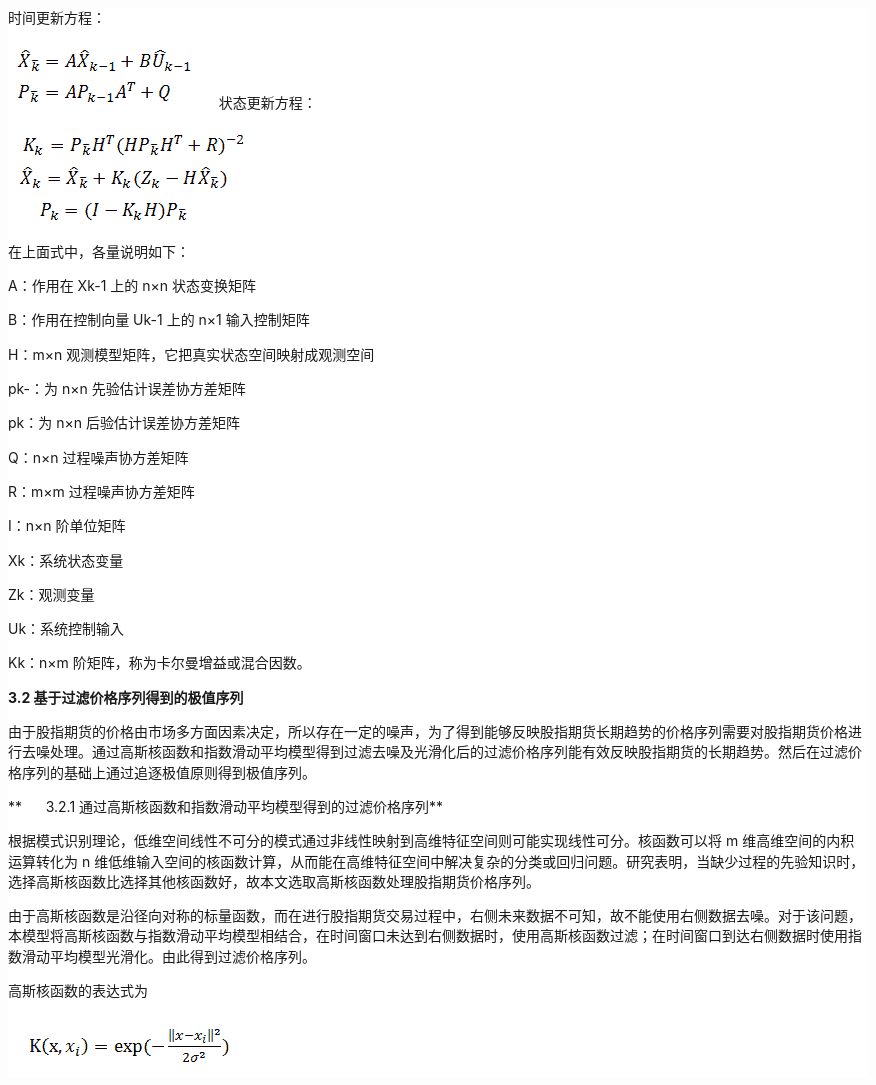 时间更新方程：

![](img/bcf57543adcb15a2275c047fb2640c12.png)
   状态更新方程：

![](img/73d14dad244c161368b7a9a824b32793.png) 

在上面式中，各量说明如下：

A：作用在 Xk-1 上的 n×n 状态变换矩阵

B：作用在控制向量 Uk-1 上的 n×1 输入控制矩阵

H：m×n 观测模型矩阵，它把真实状态空间映射成观测空间

pk-：为 n×n 先验估计误差协方差矩阵

pk：为 n×n 后验估计误差协方差矩阵

Q：n×n 过程噪声协方差矩阵

R：m×m 过程噪声协方差矩阵

I：n×n 阶单位矩阵

Xk：系统状态变量

Zk：观测变量

Uk：系统控制输入

Kk：n×m 阶矩阵，称为卡尔曼增益或混合因数。

**3.2 基于过滤价格序列得到的极值序列**

由于股指期货的价格由市场多方面因素决定，所以存在一定的噪声，为了得到能够反映股指期货长期趋势的价格序列需要对股指期货价格进行去噪处理。通过高斯核函数和指数滑动平均模型得到过滤去噪及光滑化后的过滤价格序列能有效反映股指期货的长期趋势。然后在过滤价格序列的基础上通过追逐极值原则得到极值序列。

**      3.2.1 通过高斯核函数和指数滑动平均模型得到的过滤价格序列**

根据模式识别理论，低维空间线性不可分的模式通过非线性映射到高维特征空间则可能实现线性可分。核函数可以将 m 维高维空间的内积运算转化为 n 维低维输入空间的核函数计算，从而能在高维特征空间中解决复杂的分类或回归问题。研究表明，当缺少过程的先验知识时，选择高斯核函数比选择其他核函数好，故本文选取高斯核函数处理股指期货价格序列。

由于高斯核函数是沿径向对称的标量函数，而在进行股指期货交易过程中，右侧未来数据不可知，故不能使用右侧数据去噪。对于该问题，本模型将高斯核函数与指数滑动平均模型相结合，在时间窗口未达到右侧数据时，使用高斯核函数过滤；在时间窗口到达右侧数据时使用指数滑动平均模型光滑化。由此得到过滤价格序列。

高斯核函数的表达式为

![](img/e120425c76f2e01347f3e1c2d91a0056.png) 
